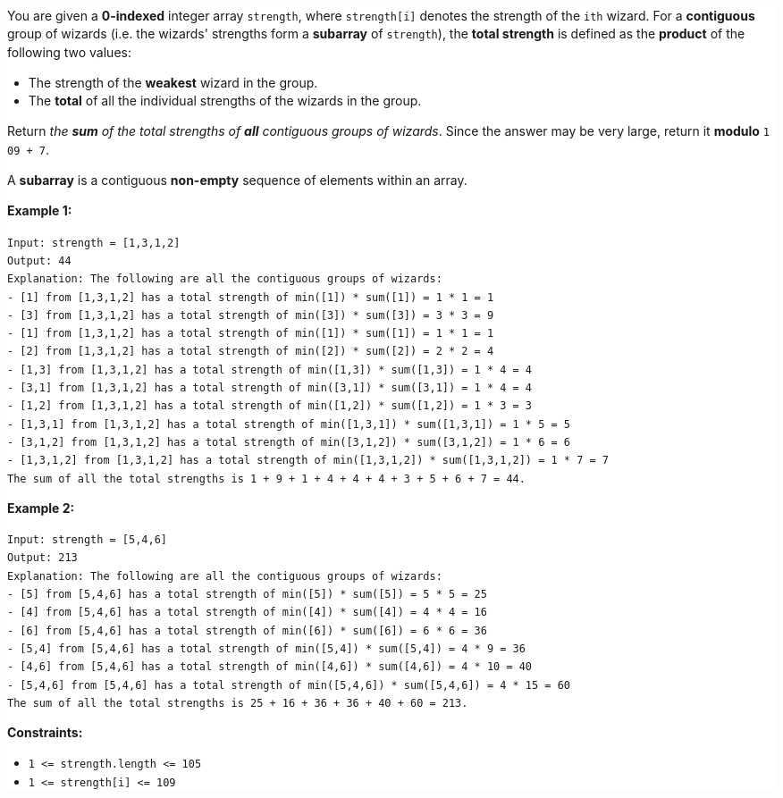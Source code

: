 You are given a **0-indexed** integer array `strength`, where `strength[i]` denotes the strength of the `ith` wizard. For a **contiguous** group of wizards (i.e. the wizards' strengths form a **subarray** of `strength`), the **total strength** is defined as the **product** of the following two values:

- The strength of the **weakest** wizard in the group.
- The **total** of all the individual strengths of the wizards in the group.

Return *the **sum** of the total strengths of **all** contiguous groups of wizards*. Since the answer may be very large, return it **modulo** `109 + 7`.

A **subarray** is a contiguous **non-empty** sequence of elements within an array.

 

**Example 1:**

```
Input: strength = [1,3,1,2]
Output: 44
Explanation: The following are all the contiguous groups of wizards:
- [1] from [1,3,1,2] has a total strength of min([1]) * sum([1]) = 1 * 1 = 1
- [3] from [1,3,1,2] has a total strength of min([3]) * sum([3]) = 3 * 3 = 9
- [1] from [1,3,1,2] has a total strength of min([1]) * sum([1]) = 1 * 1 = 1
- [2] from [1,3,1,2] has a total strength of min([2]) * sum([2]) = 2 * 2 = 4
- [1,3] from [1,3,1,2] has a total strength of min([1,3]) * sum([1,3]) = 1 * 4 = 4
- [3,1] from [1,3,1,2] has a total strength of min([3,1]) * sum([3,1]) = 1 * 4 = 4
- [1,2] from [1,3,1,2] has a total strength of min([1,2]) * sum([1,2]) = 1 * 3 = 3
- [1,3,1] from [1,3,1,2] has a total strength of min([1,3,1]) * sum([1,3,1]) = 1 * 5 = 5
- [3,1,2] from [1,3,1,2] has a total strength of min([3,1,2]) * sum([3,1,2]) = 1 * 6 = 6
- [1,3,1,2] from [1,3,1,2] has a total strength of min([1,3,1,2]) * sum([1,3,1,2]) = 1 * 7 = 7
The sum of all the total strengths is 1 + 9 + 1 + 4 + 4 + 4 + 3 + 5 + 6 + 7 = 44.
```

**Example 2:**

```
Input: strength = [5,4,6]
Output: 213
Explanation: The following are all the contiguous groups of wizards: 
- [5] from [5,4,6] has a total strength of min([5]) * sum([5]) = 5 * 5 = 25
- [4] from [5,4,6] has a total strength of min([4]) * sum([4]) = 4 * 4 = 16
- [6] from [5,4,6] has a total strength of min([6]) * sum([6]) = 6 * 6 = 36
- [5,4] from [5,4,6] has a total strength of min([5,4]) * sum([5,4]) = 4 * 9 = 36
- [4,6] from [5,4,6] has a total strength of min([4,6]) * sum([4,6]) = 4 * 10 = 40
- [5,4,6] from [5,4,6] has a total strength of min([5,4,6]) * sum([5,4,6]) = 4 * 15 = 60
The sum of all the total strengths is 25 + 16 + 36 + 36 + 40 + 60 = 213.
```

 

**Constraints:**

- `1 <= strength.length <= 105`
- `1 <= strength[i] <= 109`



```java

```
